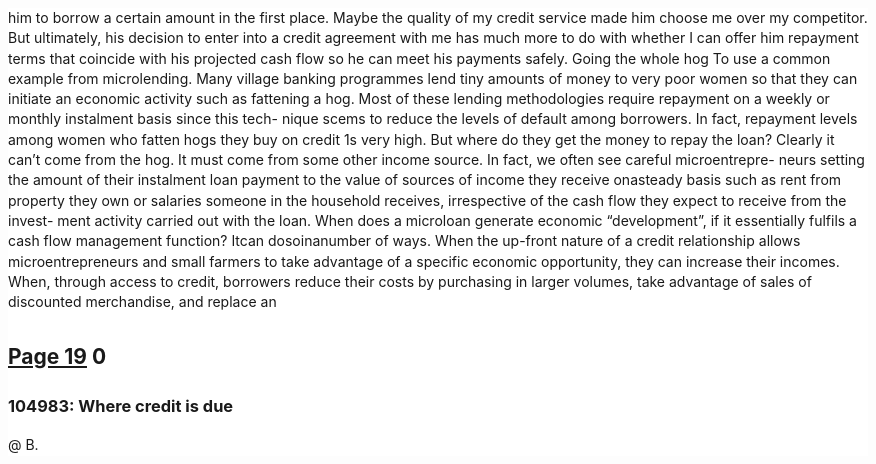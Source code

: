 him to borrow a certain amount in the first 
place. Maybe the quality of my credit service 
made him choose me over my competitor. But 
ultimately, his decision to enter into a credit 
agreement with me has much more to do with 
whether I can offer him repayment terms that 
coincide with his projected cash flow so he can 
meet his payments safely. 
Going the whole hog 
To use a common example from microlending. 
Many village banking programmes lend tiny 
amounts of money to very poor women so 
that they can initiate an economic activity such 
as fattening a hog. Most of these lending 
methodologies require repayment on a weekly 
or monthly instalment basis since this tech- 
nique scems to reduce the levels of default 
among borrowers. In fact, repayment levels 
among women who fatten hogs they buy on 
credit 1s very high. 
But where do they get the money to repay 
the loan? Clearly it can’t come from the hog. 
It must come from some other income source. 
In fact, we often see careful microentrepre- 
neurs setting the amount of their instalment 
loan payment to the value of sources of income 
they receive onasteady basis such as rent from 
property they own or salaries someone in the 
household receives, irrespective of the cash 
flow they expect to receive from the invest- 
ment activity carried out with the loan. 
When does a microloan generate economic 
“development”, if it essentially fulfils a cash 
flow management function? 
Itcan dosoinanumber of ways. When the 
up-front nature of a credit relationship allows 
microentrepreneurs and small farmers to take 
advantage of a specific economic opportunity, 
they can increase their incomes. When, through 
access to credit, borrowers reduce their costs by 
purchasing in larger volumes, take advantage of 
sales of discounted merchandise, and replace an

## [Page 19](https://demo.humlab.umu.se/courier/105001engo.pdf#page=19) 0

### 104983: Where credit is due

@ 
B.
 